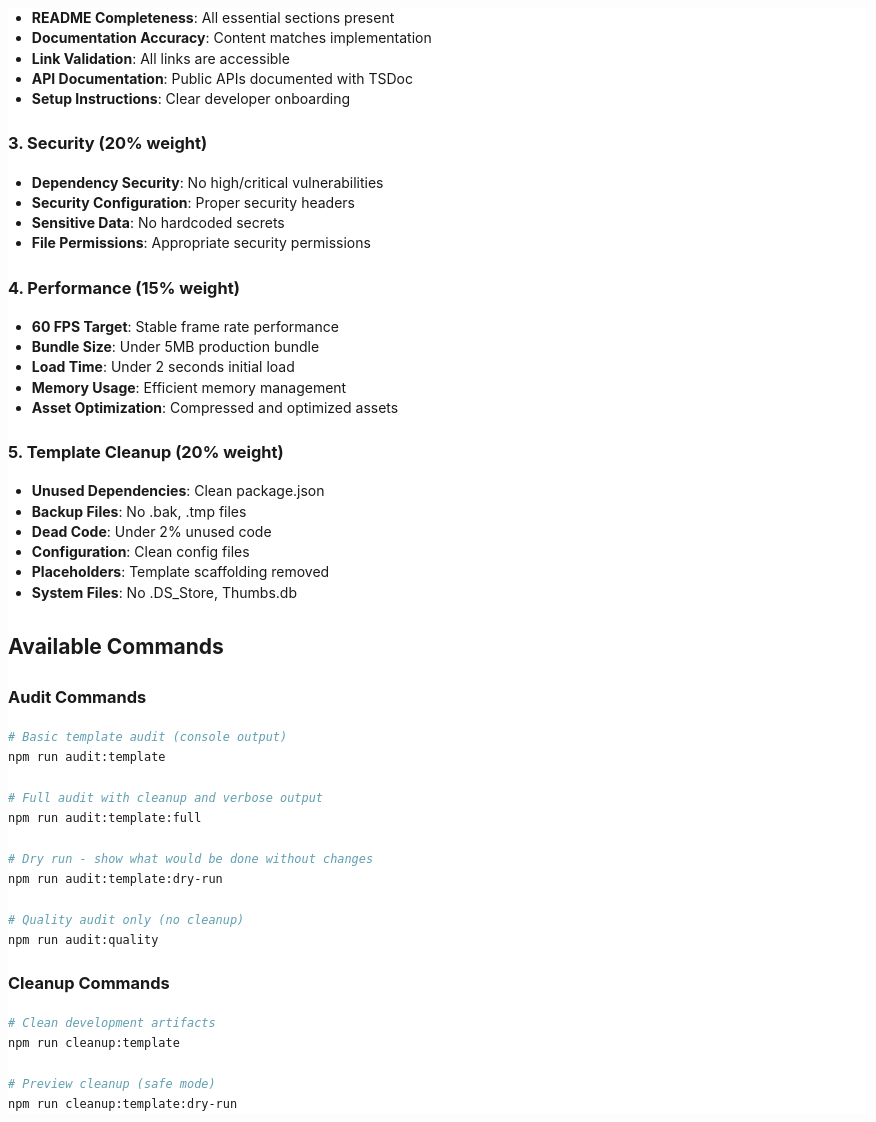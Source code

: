 - **README Completeness**: All essential sections present
- **Documentation Accuracy**: Content matches implementation
- **Link Validation**: All links are accessible
- **API Documentation**: Public APIs documented with TSDoc
- **Setup Instructions**: Clear developer onboarding

### 3. Security (20% weight)

- **Dependency Security**: No high/critical vulnerabilities
- **Security Configuration**: Proper security headers
- **Sensitive Data**: No hardcoded secrets
- **File Permissions**: Appropriate security permissions

### 4. Performance (15% weight)

- **60 FPS Target**: Stable frame rate performance
- **Bundle Size**: Under 5MB production bundle
- **Load Time**: Under 2 seconds initial load
- **Memory Usage**: Efficient memory management
- **Asset Optimization**: Compressed and optimized assets

### 5. Template Cleanup (20% weight)

- **Unused Dependencies**: Clean package.json
- **Backup Files**: No .bak, .tmp files
- **Dead Code**: Under 2% unused code
- **Configuration**: Clean config files
- **Placeholders**: Template scaffolding removed
- **System Files**: No .DS_Store, Thumbs.db

## Available Commands

### Audit Commands

```bash
# Basic template audit (console output)
npm run audit:template

# Full audit with cleanup and verbose output
npm run audit:template:full

# Dry run - show what would be done without changes
npm run audit:template:dry-run

# Quality audit only (no cleanup)
npm run audit:quality
```

### Cleanup Commands

```bash
# Clean development artifacts
npm run cleanup:template

# Preview cleanup (safe mode)
npm run cleanup:template:dry-run
```
